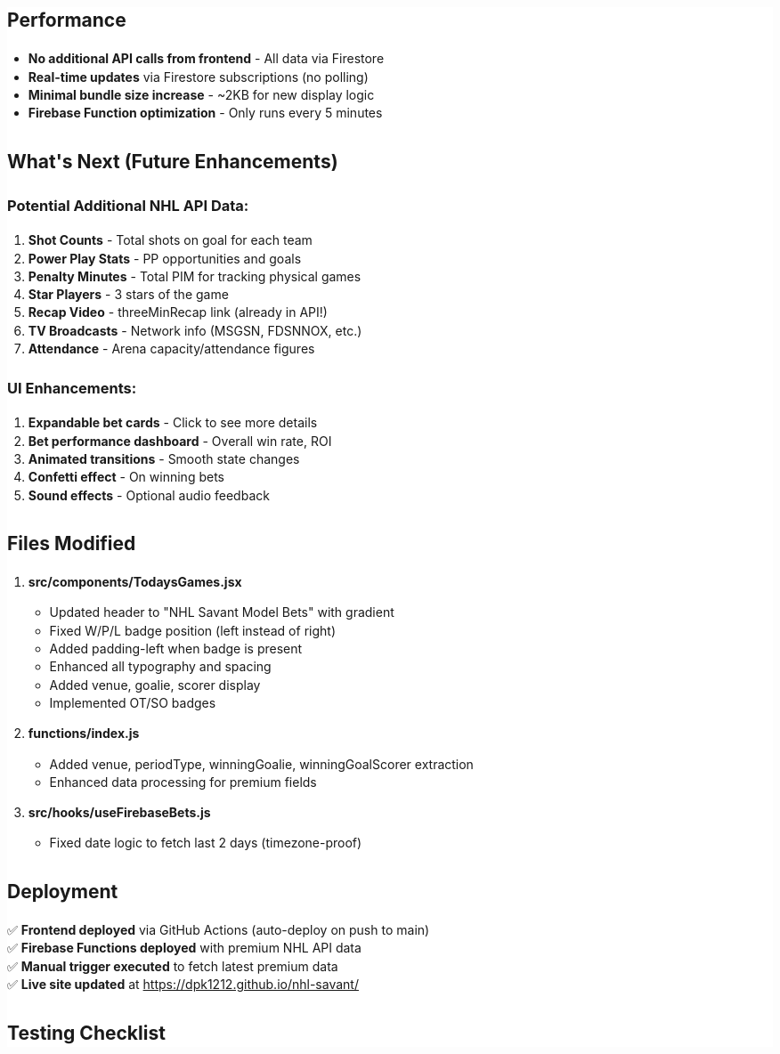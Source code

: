 ## Performance

- **No additional API calls from frontend** - All data via Firestore
- **Real-time updates** via Firestore subscriptions (no polling)
- **Minimal bundle size increase** - ~2KB for new display logic
- **Firebase Function optimization** - Only runs every 5 minutes

## What's Next (Future Enhancements)

### Potential Additional NHL API Data:
1. **Shot Counts** - Total shots on goal for each team
2. **Power Play Stats** - PP opportunities and goals
3. **Penalty Minutes** - Total PIM for tracking physical games
4. **Star Players** - 3 stars of the game
5. **Recap Video** - threeMinRecap link (already in API!)
6. **TV Broadcasts** - Network info (MSGSN, FDSNNOX, etc.)
7. **Attendance** - Arena capacity/attendance figures

### UI Enhancements:
1. **Expandable bet cards** - Click to see more details
2. **Bet performance dashboard** - Overall win rate, ROI
3. **Animated transitions** - Smooth state changes
4. **Confetti effect** - On winning bets
5. **Sound effects** - Optional audio feedback

## Files Modified

1. **src/components/TodaysGames.jsx**
   - Updated header to "NHL Savant Model Bets" with gradient
   - Fixed W/P/L badge position (left instead of right)
   - Added padding-left when badge is present
   - Enhanced all typography and spacing
   - Added venue, goalie, scorer display
   - Implemented OT/SO badges

2. **functions/index.js**
   - Added venue, periodType, winningGoalie, winningGoalScorer extraction
   - Enhanced data processing for premium fields

3. **src/hooks/useFirebaseBets.js**
   - Fixed date logic to fetch last 2 days (timezone-proof)

## Deployment

✅ **Frontend deployed** via GitHub Actions (auto-deploy on push to main)  
✅ **Firebase Functions deployed** with premium NHL API data  
✅ **Manual trigger executed** to fetch latest premium data  
✅ **Live site updated** at https://dpk1212.github.io/nhl-savant/

## Testing Checklist
